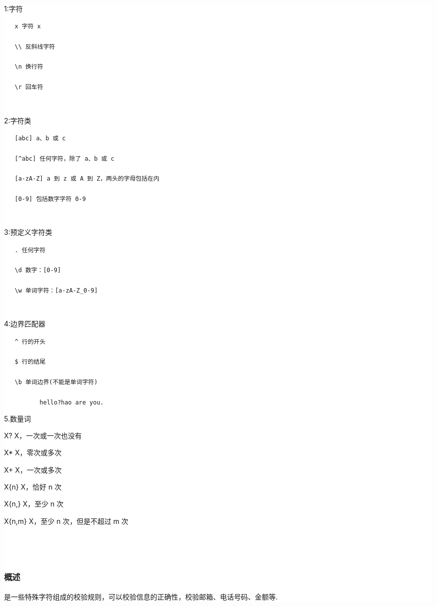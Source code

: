 1:字符

       x 字符 x

       \\ 反斜线字符

       \n 换行符

       \r 回车符

‍

2:字符类

       [abc] a、b 或 c

       [^abc] 任何字符，除了 a、b 或 c

       [a-zA-Z] a 到 z 或 A 到 Z，两头的字母包括在内

       [0-9] 包括数字字符 0-9

‍

3:预定义字符类

       . 任何字符

       \d 数字：[0-9]

       \w 单词字符：[a-zA-Z_0-9]

‍

4:边界匹配器

       ^ 行的开头

       $ 行的结尾

       \b 单词边界(不能是单词字符)

              hello?hao are you.

5.数量词

X? X，一次或一次也没有

X* X，零次或多次

X+ X，一次或多次

X{n} X，恰好 n 次

X{n,} X，至少 n 次

X{n,m} X，至少 n 次，但是不超过 m 次

‍

‍

### 概述

是一些特殊字符组成的校验规则，可以校验信息的正确性，校验邮箱、电话号码、金额等.
